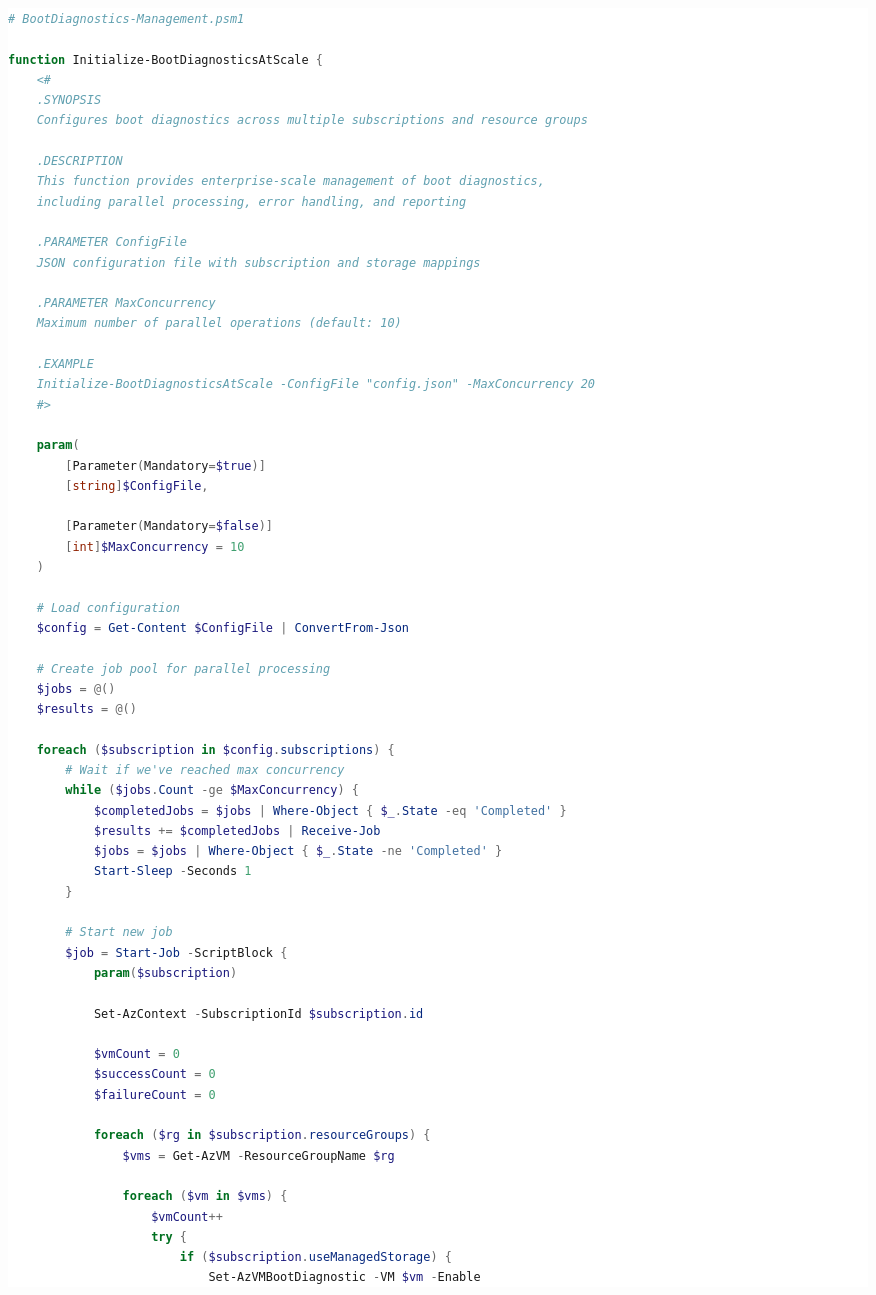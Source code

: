 ```powershell
# BootDiagnostics-Management.psm1

function Initialize-BootDiagnosticsAtScale {
    <#
    .SYNOPSIS
    Configures boot diagnostics across multiple subscriptions and resource groups
    
    .DESCRIPTION
    This function provides enterprise-scale management of boot diagnostics,
    including parallel processing, error handling, and reporting
    
    .PARAMETER ConfigFile
    JSON configuration file with subscription and storage mappings
    
    .PARAMETER MaxConcurrency
    Maximum number of parallel operations (default: 10)
    
    .EXAMPLE
    Initialize-BootDiagnosticsAtScale -ConfigFile "config.json" -MaxConcurrency 20
    #>
    
    param(
        [Parameter(Mandatory=$true)]
        [string]$ConfigFile,
        
        [Parameter(Mandatory=$false)]
        [int]$MaxConcurrency = 10
    )
    
    # Load configuration
    $config = Get-Content $ConfigFile | ConvertFrom-Json
    
    # Create job pool for parallel processing
    $jobs = @()
    $results = @()
    
    foreach ($subscription in $config.subscriptions) {
        # Wait if we've reached max concurrency
        while ($jobs.Count -ge $MaxConcurrency) {
            $completedJobs = $jobs | Where-Object { $_.State -eq 'Completed' }
            $results += $completedJobs | Receive-Job
            $jobs = $jobs | Where-Object { $_.State -ne 'Completed' }
            Start-Sleep -Seconds 1
        }
        
        # Start new job
        $job = Start-Job -ScriptBlock {
            param($subscription)
            
            Set-AzContext -SubscriptionId $subscription.id
            
            $vmCount = 0
            $successCount = 0
            $failureCount = 0
            
            foreach ($rg in $subscription.resourceGroups) {
                $vms = Get-AzVM -ResourceGroupName $rg
                
                foreach ($vm in $vms) {
                    $vmCount++
                    try {
                        if ($subscription.useManagedStorage) {
                            Set-AzVMBootDiagnostic -VM $vm -Enable
```